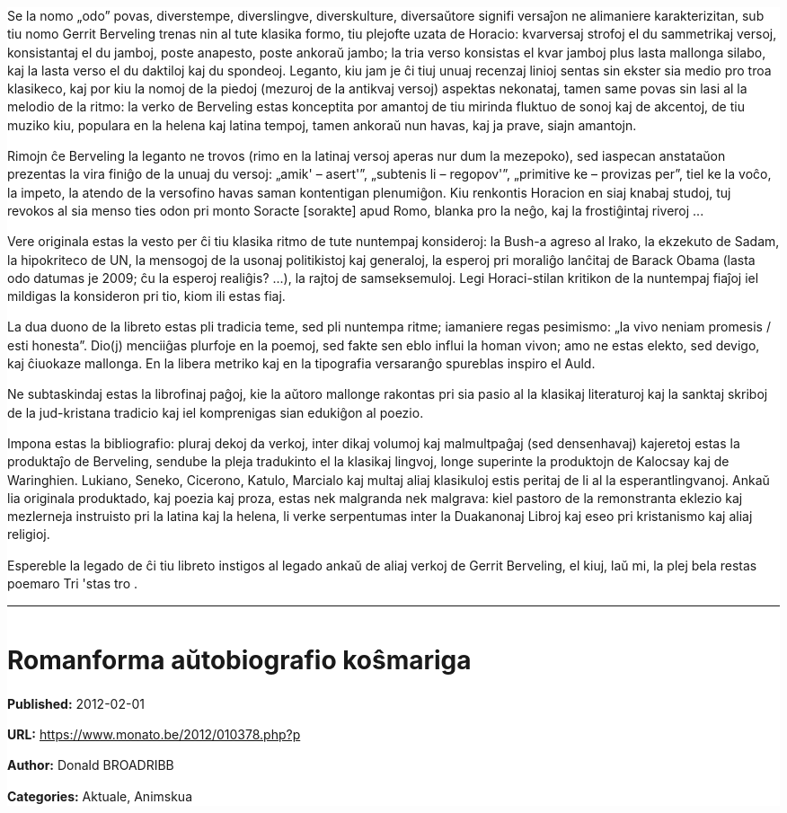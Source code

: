 Se la nomo „odo” povas, diverstempe, diverslingve, diverskulture, diversaŭtore signifi versaĵon ne alimaniere karakterizitan, sub tiu nomo Gerrit Berveling trenas nin al tute klasika formo, tiu plejofte uzata de Horacio: kvarversaj strofoj el du sammetrikaj versoj, konsistantaj el du jamboj, poste anapesto, poste ankoraŭ jambo; la tria verso konsistas el kvar jamboj plus lasta mallonga silabo, kaj la lasta verso el du daktiloj kaj du spondeoj. Leganto, kiu jam je ĉi tiuj unuaj recenzaj linioj sentas sin ekster sia medio pro troa klasikeco, kaj por kiu la nomoj de la piedoj (mezuroj de la antikvaj versoj) aspektas nekonataj, tamen same povas sin lasi al la melodio de la ritmo: la verko de Berveling estas konceptita por amantoj de tiu mirinda fluktuo de sonoj kaj de akcentoj, de tiu muziko kiu, populara en la helena kaj latina tempoj, tamen ankoraŭ nun havas, kaj ja prave, siajn amantojn.

Rimojn ĉe Berveling la leganto ne trovos (rimo en la latinaj versoj aperas nur dum la mezepoko), sed iaspecan anstataŭon prezentas la vira finiĝo de la unuaj du versoj: „amik' – asert'”, „subtenis li – regopov'”, „primitive ke – provizas per”, tiel ke la voĉo, la impeto, la atendo de la versofino havas saman kontentigan plenumiĝon. Kiu renkontis Horacion en siaj knabaj studoj, tuj revokos al sia menso ties odon pri monto Soracte [sorakte] apud Romo, blanka pro la neĝo, kaj la frostiĝintaj riveroj ...

Vere originala estas la vesto per ĉi tiu klasika ritmo de tute nuntempaj konsideroj: la Bush-a agreso al Irako, la ekzekuto de Sadam, la hipokriteco de UN, la mensogoj de la usonaj politikistoj kaj generaloj, la esperoj pri moraliĝo lanĉitaj de Barack Obama (lasta odo datumas je 2009; ĉu la esperoj realiĝis? ...), la rajtoj de samseksemuloj. Legi Horaci-stilan kritikon de la nuntempaj fiaĵoj iel mildigas la konsideron pri tio, kiom ili estas fiaj.

La dua duono de la libreto estas pli tradicia teme, sed pli nuntempa ritme; iamaniere regas pesimismo: „la vivo neniam promesis / esti honesta”. Dio(j) menciiĝas plurfoje en la poemoj, sed fakte sen eblo influi la homan vivon; amo ne estas elekto, sed devigo, kaj ĉiuokaze mallonga. En la libera metriko kaj en la tipografia versaranĝo spureblas inspiro el Auld.

Ne subtaskindaj estas la librofinaj paĝoj, kie la aŭtoro mallonge rakontas pri sia pasio al la klasikaj literaturoj kaj la sanktaj skriboj de la jud-kristana tradicio kaj iel komprenigas sian edukiĝon al poezio.

Impona estas la bibliografio: pluraj dekoj da verkoj, inter dikaj volumoj kaj malmultpaĝaj (sed densenhavaj) kajeretoj estas la produktaĵo de Berveling, sendube la pleja tradukinto el la klasikaj lingvoj, longe superinte la produktojn de Kalocsay kaj de Waringhien. Lukiano, Seneko, Cicerono, Katulo, Marcialo kaj multaj aliaj klasikuloj estis peritaj de li al la esperantlingvanoj. Ankaŭ lia originala produktado, kaj poezia kaj proza, estas nek malgranda nek malgrava: kiel pastoro de la remonstranta eklezio kaj mezlerneja instruisto pri la latina kaj la helena, li verke serpentumas inter la Duakanonaj Libroj kaj eseo pri kristanismo kaj aliaj religioj.

Espereble la legado de ĉi tiu libreto instigos al legado ankaŭ de aliaj verkoj de Gerrit Berveling, el kiuj, laŭ mi, la plej bela restas poemaro Tri 'stas tro .


---

# Romanforma aŭtobiografio koŝmariga

**Published:** 2012-02-01

**URL:** https://www.monato.be/2012/010378.php?p

**Author:** Donald BROADRIBB

**Categories:** Aktuale, Animskua
